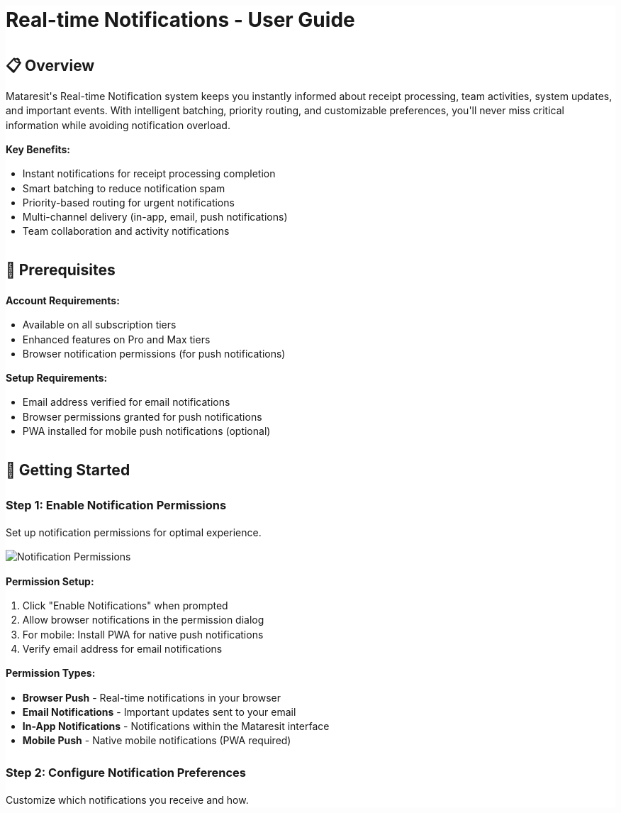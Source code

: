 # Real-time Notifications - User Guide

## 📋 Overview

Mataresit's Real-time Notification system keeps you instantly informed about receipt processing, team activities, system updates, and important events. With intelligent batching, priority routing, and customizable preferences, you'll never miss critical information while avoiding notification overload.

**Key Benefits:**
- Instant notifications for receipt processing completion
- Smart batching to reduce notification spam
- Priority-based routing for urgent notifications
- Multi-channel delivery (in-app, email, push notifications)
- Team collaboration and activity notifications

## 🎯 Prerequisites

**Account Requirements:**
- Available on all subscription tiers
- Enhanced features on Pro and Max tiers
- Browser notification permissions (for push notifications)

**Setup Requirements:**
- Email address verified for email notifications
- Browser permissions granted for push notifications
- PWA installed for mobile push notifications (optional)

## 🚀 Getting Started

### Step 1: Enable Notification Permissions
Set up notification permissions for optimal experience.

![Notification Permissions](../../assets/screenshots/ai-intelligence/notifications/01_notification-permissions_desktop_en.png)

**Permission Setup:**
1. Click "Enable Notifications" when prompted
2. Allow browser notifications in the permission dialog
3. For mobile: Install PWA for native push notifications
4. Verify email address for email notifications

**Permission Types:**
- **Browser Push** - Real-time notifications in your browser
- **Email Notifications** - Important updates sent to your email
- **In-App Notifications** - Notifications within the Mataresit interface
- **Mobile Push** - Native mobile notifications (PWA required)

### Step 2: Configure Notification Preferences
Customize which notifications you receive and how.
